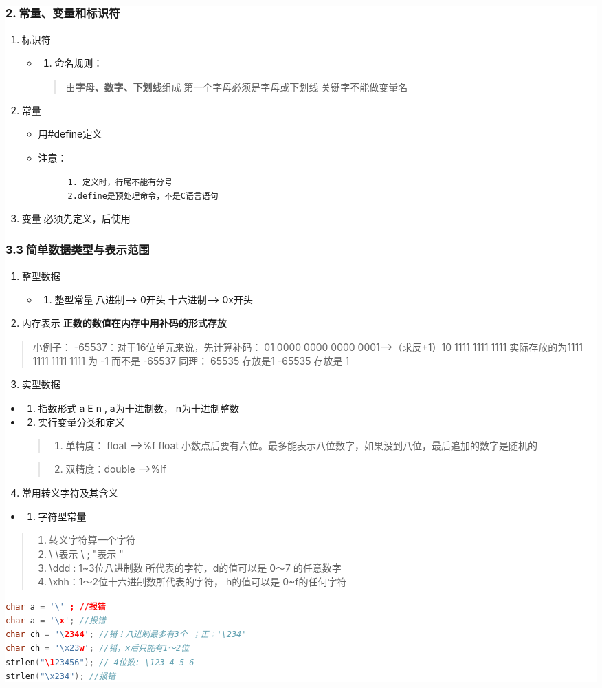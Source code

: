 ### 2. 常量、变量和标识符
1. 标识符
	- 1. 命名规则：
		>由<b>字母、数字、下划线</b>组成
		>第一个字母必须是字母或下划线
		>关键字不能做变量名

2. 常量
	- 用#define定义
	- 注意：
	
	 			1. 定义时，行尾不能有分号
	 			2.define是预处理命令，不是C语言语句
3. 变量
	必须先定义，后使用

### 3.3 简单数据类型与表示范围
1. 整型数据
	- 1. 整型常量
		八进制--> 0开头
		十六进制--> 0x开头

2. 内存表示
	**正数的数值在内存中用补码的形式存放**
>小例子：
> -65537：对于16位单元来说，先计算补码： 01 0000 0000 0000 0001-->（求反+1）10 1111 1111 1111 实际存放的为1111 1111 1111 1111 为 -1 而不是 -65537
> 同理： 65535 存放是1 
>  -65535 存放是 1

3. 实型数据
  - 1. 指数形式
  	a E n , a为十进制数， n为十进制整数
  - 2. 实行变量分类和定义
      >1. 单精度： float -->%f
      float 小数点后要有六位。最多能表示八位数字，如果没到八位，最后追加的数字是随机的

      >2. 双精度：double -->%lf 

4. 常用转义字符及其含义
- 1. 字符型常量
>1. 转义字符算一个字符
>2. \\ \表示 \  ;     \"表示 "
>3. \ddd : 1~3位八进制数 所代表的字符，d的值可以是 0～7 的任意数字 
>4. \xhh：1～2位十六进制数所代表的字符， h的值可以是 0~f的任何字符
```c
char a = '\' ; //报错
char a = '\x'; //报错
char ch = '\2344'; //错！八进制最多有3个 ；正：'\234'
char ch = '\x23w'; //错，x后只能有1～2位
strlen("\123456"); // 4位数: \123 4 5 6
strlen("\x234"); //报错
```